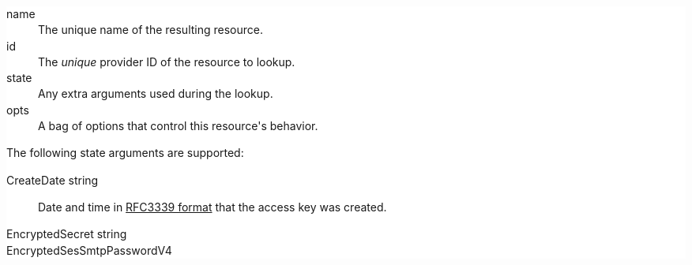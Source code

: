 </pulumi-choosable>
</div>

<div>
<pulumi-choosable type="language" values="java">

<dl class="resources-properties">
    <dt class="property-required" title="Required">
        <span>name</span>
        <span class="property-indicator"></span>
    </dt>
    <dd>The unique name of the resulting resource.</dd>
    <dt class="property-required" title="Required">
        <span>id</span>
        <span class="property-indicator"></span>
    </dt>
    <dd>The <em>unique</em> provider ID of the resource to lookup.</dd>
    <dt class="property-optional" title="Optional">
        <span>state</span>
        <span class="property-indicator"></span>
    </dt>
    <dd>Any extra arguments used during the lookup.</dd>
    <dt class="property-optional" title="Optional">
        <span>opts</span>
        <span class="property-indicator"></span>
    </dt>
    <dd>A bag of options that control this resource's behavior.</dd>
</dl>

</pulumi-choosable>
</div>

<div>
<pulumi-choosable type="language" values="typescript,javascript,python,go,csharp,java">
The following state arguments are supported:


<div>
<pulumi-choosable type="language" values="csharp">
<dl class="resources-properties"><dt class="property-optional"
            title="Optional">
        <span id="state_createdate_csharp">
<a data-swiftype-name="resource-property" data-swiftype-type="text" href="#state_createdate_csharp" style="color: inherit; text-decoration: inherit;">Create<wbr>Date</a>
</span>
        <span class="property-indicator"></span>
        <span class="property-type">string</span>
    </dt>
    <dd><p>Date and time in <a href="https://tools.ietf.org/html/rfc3339#section-5.8">RFC3339 format</a> that the access key was created.</p>
</dd><dt class="property-optional"
            title="Optional">
        <span id="state_encryptedsecret_csharp">
<a data-swiftype-name="resource-property" data-swiftype-type="text" href="#state_encryptedsecret_csharp" style="color: inherit; text-decoration: inherit;">Encrypted<wbr>Secret</a>
</span>
        <span class="property-indicator"></span>
        <span class="property-type">string</span>
    </dt>
    <dd></dd><dt class="property-optional"
            title="Optional">
        <span id="state_encryptedsessmtppasswordv4_csharp">
<a data-swiftype-name="resource-property" data-swiftype-type="text" href="#state_encryptedsessmtppasswordv4_csharp" style="color: inherit; text-decoration: inherit;">Encrypted<wbr>Ses<wbr>Smtp<wbr>Password<wbr>V4</a>
</span>